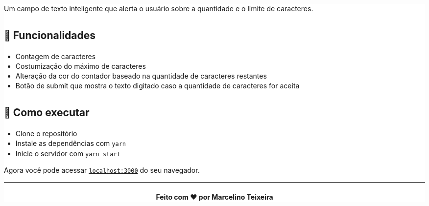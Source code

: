 Um campo de texto inteligente que alerta o usuário sobre a quantidade e o limite de caracteres.

## 🚀 Funcionalidades

- Contagem de caracteres
- Costumização do máximo de caracteres
- Alteração da cor do contador baseado na quantidade de caracteres restantes
- Botão de submit que mostra o texto digitado caso a quantidade de caracteres for aceita

## 🚀 Como executar

- Clone o repositório
- Instale as dependências com `yarn`
- Inicie o servidor com `yarn start`

Agora você pode acessar [`localhost:3000`](http://localhost:3000) do seu navegador.

---

<h4 align="center"> Feito com ♥ por Marcelino Teixeira </h4>
